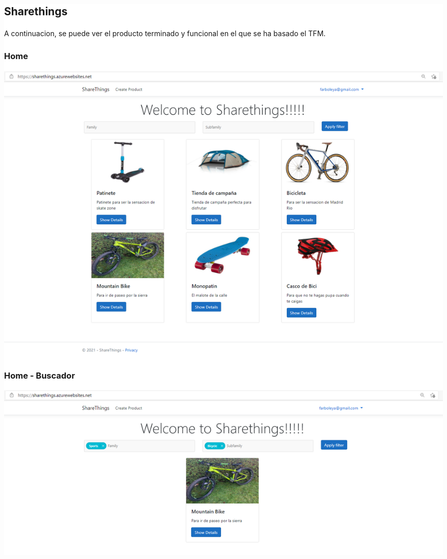 <div id='web' />

## Sharethings

A continuacion, se puede ver el producto terminado y funcional en el que se ha basado el TFM. 

### Home
![viewer](Docs/ScreenShots/Sharethings-Home.png)
### Home - Buscador
![viewer](Docs/ScreenShots/Sharethings-Home-1.png)
